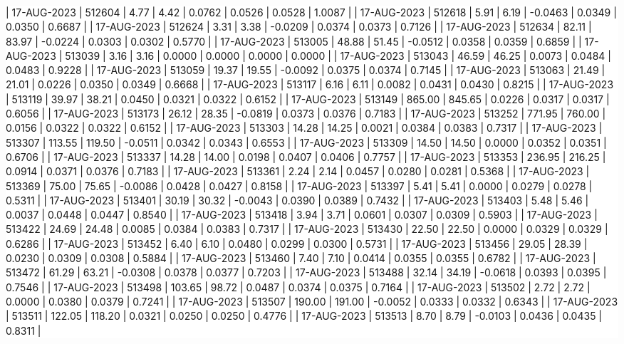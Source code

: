 | 17-AUG-2023 | 512604 | 4.77 | 4.42 | 0.0762 | 0.0526 | 0.0528 | 1.0087 |
| 17-AUG-2023 | 512618 | 5.91 | 6.19 | -0.0463 | 0.0349 | 0.0350 | 0.6687 |
| 17-AUG-2023 | 512624 | 3.31 | 3.38 | -0.0209 | 0.0374 | 0.0373 | 0.7126 |
| 17-AUG-2023 | 512634 | 82.11 | 83.97 | -0.0224 | 0.0303 | 0.0302 | 0.5770 |
| 17-AUG-2023 | 513005 | 48.88 | 51.45 | -0.0512 | 0.0358 | 0.0359 | 0.6859 |
| 17-AUG-2023 | 513039 | 3.16 | 3.16 | 0.0000 | 0.0000 | 0.0000 | 0.0000 |
| 17-AUG-2023 | 513043 | 46.59 | 46.25 | 0.0073 | 0.0484 | 0.0483 | 0.9228 |
| 17-AUG-2023 | 513059 | 19.37 | 19.55 | -0.0092 | 0.0375 | 0.0374 | 0.7145 |
| 17-AUG-2023 | 513063 | 21.49 | 21.01 | 0.0226 | 0.0350 | 0.0349 | 0.6668 |
| 17-AUG-2023 | 513117 | 6.16 | 6.11 | 0.0082 | 0.0431 | 0.0430 | 0.8215 |
| 17-AUG-2023 | 513119 | 39.97 | 38.21 | 0.0450 | 0.0321 | 0.0322 | 0.6152 |
| 17-AUG-2023 | 513149 | 865.00 | 845.65 | 0.0226 | 0.0317 | 0.0317 | 0.6056 |
| 17-AUG-2023 | 513173 | 26.12 | 28.35 | -0.0819 | 0.0373 | 0.0376 | 0.7183 |
| 17-AUG-2023 | 513252 | 771.95 | 760.00 | 0.0156 | 0.0322 | 0.0322 | 0.6152 |
| 17-AUG-2023 | 513303 | 14.28 | 14.25 | 0.0021 | 0.0384 | 0.0383 | 0.7317 |
| 17-AUG-2023 | 513307 | 113.55 | 119.50 | -0.0511 | 0.0342 | 0.0343 | 0.6553 |
| 17-AUG-2023 | 513309 | 14.50 | 14.50 | 0.0000 | 0.0352 | 0.0351 | 0.6706 |
| 17-AUG-2023 | 513337 | 14.28 | 14.00 | 0.0198 | 0.0407 | 0.0406 | 0.7757 |
| 17-AUG-2023 | 513353 | 236.95 | 216.25 | 0.0914 | 0.0371 | 0.0376 | 0.7183 |
| 17-AUG-2023 | 513361 | 2.24 | 2.14 | 0.0457 | 0.0280 | 0.0281 | 0.5368 |
| 17-AUG-2023 | 513369 | 75.00 | 75.65 | -0.0086 | 0.0428 | 0.0427 | 0.8158 |
| 17-AUG-2023 | 513397 | 5.41 | 5.41 | 0.0000 | 0.0279 | 0.0278 | 0.5311 |
| 17-AUG-2023 | 513401 | 30.19 | 30.32 | -0.0043 | 0.0390 | 0.0389 | 0.7432 |
| 17-AUG-2023 | 513403 | 5.48 | 5.46 | 0.0037 | 0.0448 | 0.0447 | 0.8540 |
| 17-AUG-2023 | 513418 | 3.94 | 3.71 | 0.0601 | 0.0307 | 0.0309 | 0.5903 |
| 17-AUG-2023 | 513422 | 24.69 | 24.48 | 0.0085 | 0.0384 | 0.0383 | 0.7317 |
| 17-AUG-2023 | 513430 | 22.50 | 22.50 | 0.0000 | 0.0329 | 0.0329 | 0.6286 |
| 17-AUG-2023 | 513452 | 6.40 | 6.10 | 0.0480 | 0.0299 | 0.0300 | 0.5731 |
| 17-AUG-2023 | 513456 | 29.05 | 28.39 | 0.0230 | 0.0309 | 0.0308 | 0.5884 |
| 17-AUG-2023 | 513460 | 7.40 | 7.10 | 0.0414 | 0.0355 | 0.0355 | 0.6782 |
| 17-AUG-2023 | 513472 | 61.29 | 63.21 | -0.0308 | 0.0378 | 0.0377 | 0.7203 |
| 17-AUG-2023 | 513488 | 32.14 | 34.19 | -0.0618 | 0.0393 | 0.0395 | 0.7546 |
| 17-AUG-2023 | 513498 | 103.65 | 98.72 | 0.0487 | 0.0374 | 0.0375 | 0.7164 |
| 17-AUG-2023 | 513502 | 2.72 | 2.72 | 0.0000 | 0.0380 | 0.0379 | 0.7241 |
| 17-AUG-2023 | 513507 | 190.00 | 191.00 | -0.0052 | 0.0333 | 0.0332 | 0.6343 |
| 17-AUG-2023 | 513511 | 122.05 | 118.20 | 0.0321 | 0.0250 | 0.0250 | 0.4776 |
| 17-AUG-2023 | 513513 | 8.70 | 8.79 | -0.0103 | 0.0436 | 0.0435 | 0.8311 |